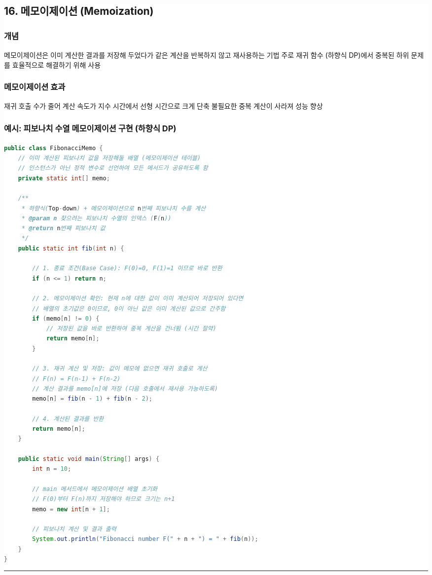 
## 16. 메모이제이션 (Memoization)

### 개념
메모이제이션은 이미 계산한 결과를 저장해 두었다가 같은 계산을 반복하지 않고 재사용하는 기법
주로 재귀 함수 (하향식 DP)에서 중복된 하위 문제를 효율적으로 해결하기 위해 사용

### 메모이제이션 효과
재귀 호출 수가 줄어 계산 속도가 지수 시간에서 선형 시간으로 크게 단축
불필요한 중복 계산이 사라져 성능 향상

### 예시: 피보나치 수열 메모이제이션 구현 (하향식 DP)

```java
public class FibonacciMemo {
	// 이미 계산된 피보나치 값을 저장해둘 배열 (메모이제이션 테이블)
	// 인스턴스가 아닌 정적 변수로 선언하여 모든 메서드가 공유하도록 함
	private static int[] memo;

	/**
	 * 하향식(Top-down) + 메모이제이션으로 n번째 피보나치 수를 계산
	 * @param n 찾으려는 피보나치 수열의 인덱스 (F(n))
	 * @return n번째 피보나치 값
	 */
	public static int fib(int n) {

		// 1. 종료 조건(Base Case): F(0)=0, F(1)=1 이므로 바로 반환
		if (n <= 1) return n;

		// 2. 메모이제이션 확인: 현재 n에 대한 값이 이미 계산되어 저장되어 있다면
		// 배열의 초기값은 0이므로, 0이 아닌 값은 이미 계산된 값으로 간주함
		if (memo[n] != 0) {
			// 저장된 값을 바로 반환하여 중복 계산을 건너뜀 (시간 절약)
			return memo[n];
		}

		// 3. 재귀 계산 및 저장: 값이 메모에 없으면 재귀 호출로 계산
		// F(n) = F(n-1) + F(n-2)
		// 계산 결과를 memo[n]에 저장 (다음 호출에서 재사용 가능하도록)
		memo[n] = fib(n - 1) + fib(n - 2);

		// 4. 계산된 결과를 반환
		return memo[n];
	}

	public static void main(String[] args) {
		int n = 10;

		// main 메서드에서 메모이제이션 배열 초기화
		// F(0)부터 F(n)까지 저장해야 하므로 크기는 n+1
		memo = new int[n + 1];

		// 피보나치 계산 및 결과 출력
		System.out.println("Fibonacci number F(" + n + ") = " + fib(n));
	}
}
```

---  
